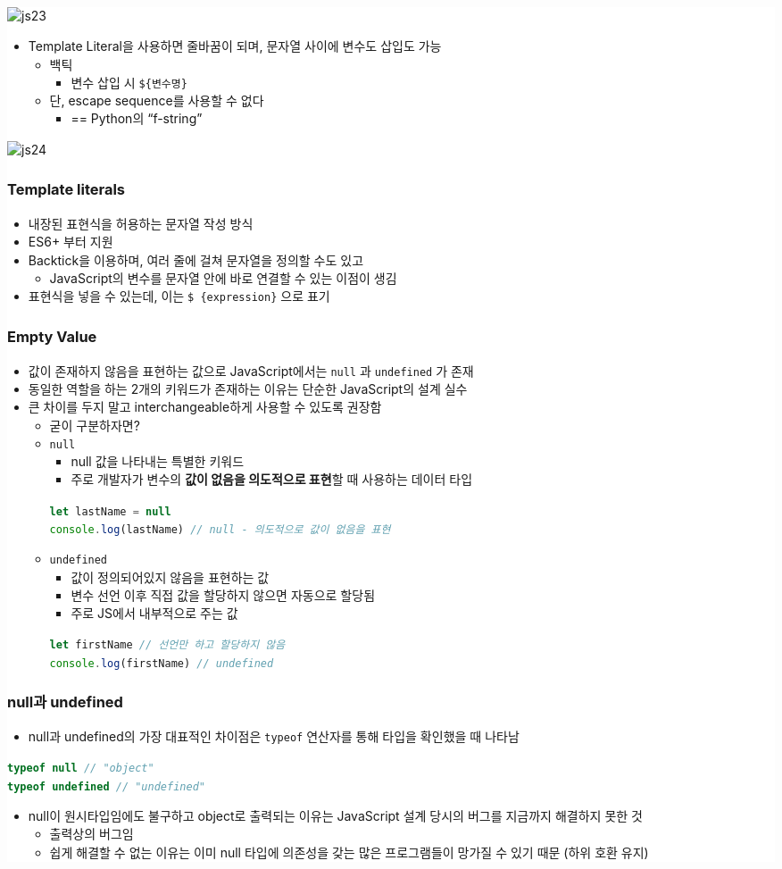 <img width="573" alt="js23" src="https://user-images.githubusercontent.com/86648892/196928067-9a3594a7-28d3-4b93-ad73-0d9494793b04.png">

- Template Literal을 사용하면 줄바꿈이 되며, 문자열 사이에 변수도 삽입도 가능
  - 백틱
    - 변수 삽입 시 `${변수명}`
  - 단, escape sequence를 사용할 수 없다
    - == Python의 “f-string”

<img width="568" alt="js24" src="https://user-images.githubusercontent.com/86648892/196928063-ce853237-11a4-4041-96e5-991ab34c064a.png">

### Template literals

- 내장된 표현식을 허용하는 문자열 작성 방식
- ES6+ 부터 지원
- Backtick을 이용하며, 여러 줄에 걸쳐 문자열을 정의할 수도 있고
  - JavaScript의 변수를 문자열 안에 바로 연결할 수 있는 이점이 생김
- 표현식을 넣을 수 있는데, 이는 `$ {expression}` 으로 표기

### Empty Value

- 값이 존재하지 않음을 표현하는 값으로 JavaScript에서는 `null` 과 `undefined` 가 존재
- 동일한 역할을 하는 2개의 키워드가 존재하는 이유는 단순한 JavaScript의 설계 실수
- 큰 차이를 두지 말고 interchangeable하게 사용할 수 있도록 권장함
  - 굳이 구분하자면?
  - `null`
    - null 값을 나타내는 특별한 키워드
    - 주로 개발자가 변수의 **값이 없음을 의도적으로 표현**할 때 사용하는 데이터 타입
    ```jsx
    let lastName = null
    console.log(lastName) // null - 의도적으로 값이 없음을 표현
    ```
  - `undefined`
    - 값이 정의되어있지 않음을 표현하는 값
    - 변수 선언 이후 직접 값을 할당하지 않으면 자동으로 할당됨
    - 주로 JS에서 내부적으로 주는 값
    ```jsx
    let firstName // 선언만 하고 할당하지 않음
    console.log(firstName) // undefined
    ```

### null과 undefined

- null과 undefined의 가장 대표적인 차이점은 `typeof` 연산자를 통해 타입을 확인했을 때 나타남

```jsx
typeof null // "object"
typeof undefined // "undefined"
```

- null이 원시타입임에도 불구하고 object로 출력되는 이유는 JavaScript 설계 당시의 버그를 지금까지 해결하지 못한 것
  - 출력상의 버그임
  - 쉽게 해결할 수 없는 이유는 이미 null 타입에 의존성을 갖는 많은 프로그램들이 망가질 수 있기 때문 (하위 호환 유지)
